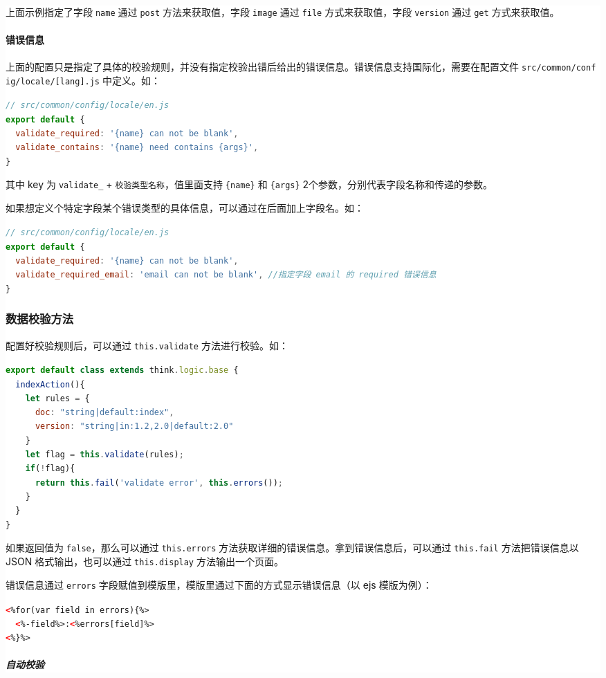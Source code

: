 上面示例指定了字段 `name` 通过 `post` 方法来获取值，字段 `image` 通过 `file` 方式来获取值，字段 `version` 通过 `get` 方式来获取值。

#### 错误信息

上面的配置只是指定了具体的校验规则，并没有指定校验出错后给出的错误信息。错误信息支持国际化，需要在配置文件 `src/common/config/locale/[lang].js` 中定义。如：

```js
// src/common/config/locale/en.js
export default {
  validate_required: '{name} can not be blank',
  validate_contains: '{name} need contains {args}',
}
```

其中 key 为 `validate_` + `校验类型名称`，值里面支持 `{name}` 和 `{args}`  2个参数，分别代表字段名称和传递的参数。

如果想定义个特定字段某个错误类型的具体信息，可以通过在后面加上字段名。如：

```js
// src/common/config/locale/en.js
export default {
  validate_required: '{name} can not be blank',
  validate_required_email: 'email can not be blank', //指定字段 email 的 required 错误信息
}
```

### 数据校验方法

配置好校验规则后，可以通过 `this.validate` 方法进行校验。如：

```js
export default class extends think.logic.base {
  indexAction(){
    let rules = {
      doc: "string|default:index",
      version: "string|in:1.2,2.0|default:2.0"
    }
    let flag = this.validate(rules);
    if(!flag){
      return this.fail('validate error', this.errors());
    }
  }
}
```

如果返回值为 `false`，那么可以通过 `this.errors` 方法获取详细的错误信息。拿到错误信息后，可以通过 `this.fail` 方法把错误信息以 JSON 格式输出，也可以通过 `this.display` 方法输出一个页面。

错误信息通过 `errors` 字段赋值到模版里，模版里通过下面的方式显示错误信息（以 ejs 模版为例）：

```html
<%for(var field in errors){%>
  <%-field%>:<%errors[field]%>
<%}%>
```

##### 自动校验
